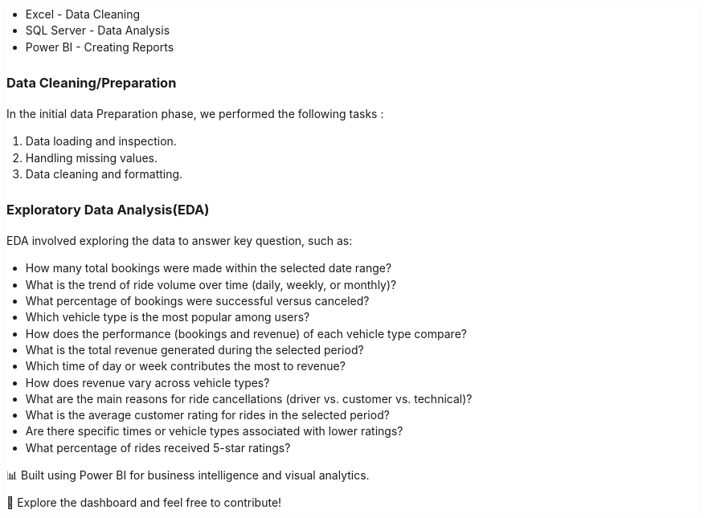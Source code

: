    - Excel - Data Cleaning
   - SQL Server - Data Analysis
   - Power BI - Creating Reports

### Data Cleaning/Preparation

In the initial data Preparation phase, we performed the following tasks : 
1. Data loading and inspection.
2. Handling missing values.
3. Data cleaning and formatting.

### Exploratory Data Analysis(EDA)

EDA involved exploring the data to answer key question, such as:

- How many total bookings were made within the selected date range?
- What is the trend of ride volume over time (daily, weekly, or monthly)?
- What percentage of bookings were successful versus canceled?
- Which vehicle type is the most popular among users?
- How does the performance (bookings and revenue) of each vehicle type compare?
- What is the total revenue generated during the selected period?
- Which time of day or week contributes the most to revenue?
- How does revenue vary across vehicle types?
- What are the main reasons for ride cancellations (driver vs. customer vs. technical)?
- What is the average customer rating for rides in the selected period?
- Are there specific times or vehicle types associated with lower ratings?
- What percentage of rides received 5-star ratings?

  
📊 Built using Power BI for business intelligence and visual analytics.


🚀 Explore the dashboard and feel free to contribute!
